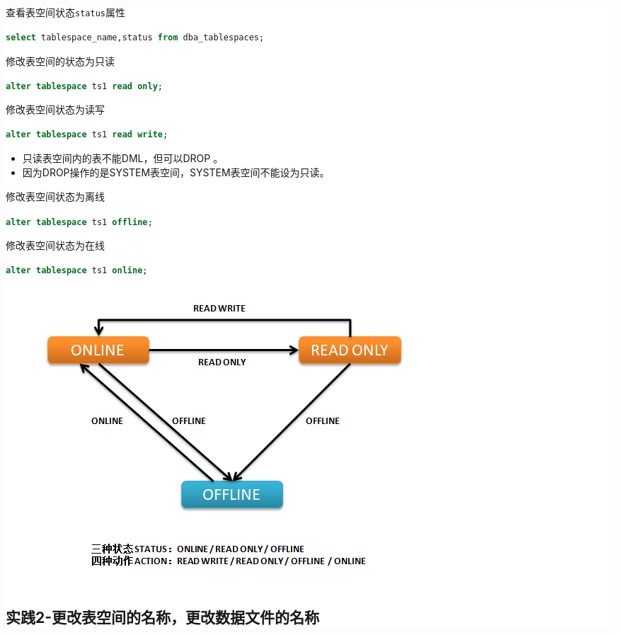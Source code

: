 查看表空间状态`status`属性

```sql
select tablespace_name,status from dba_tablespaces;
```

修改表空间的状态为只读

```sql
alter tablespace ts1 read only;
```

修改表空间状态为读写

```sql
alter tablespace ts1 read write;
```

* 只读表空间内的表不能DML，但可以DROP 。
* 因为DROP操作的是SYSTEM表空间，SYSTEM表空间不能设为只读。

修改表空间状态为离线

```sql
alter tablespace ts1 offline;
```

修改表空间状态为在线

```sql
alter tablespace ts1 online;
```

![](pic/d04.png)


## 实践2-更改表空间的名称，更改数据文件的名称

